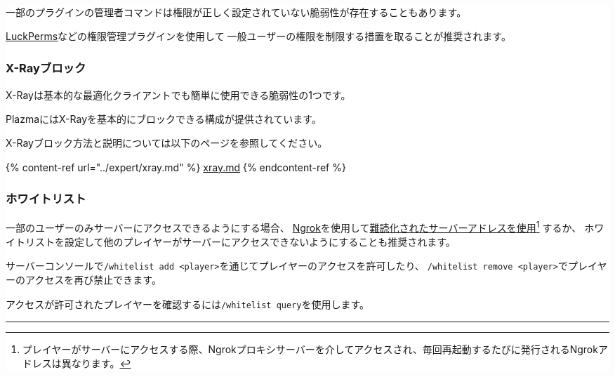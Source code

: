 一部のプラグインの管理者コマンドは権限が正しく設定されていない脆弱性が存在することもあります。

[LuckPerms](https://luckperms.net/)などの権限管理プラグインを使用して
一般ユーザーの権限を制限する措置を取ることが推奨されます。

### X-Rayブロック <a href="#id-5.2" id="id-5.2"></a>

X-Rayは基本的な最適化クライアントでも簡単に使用できる脆弱性の1つです。

PlazmaにはX-Rayを基本的にブロックできる構成が提供されています。

X-Rayブロック方法と説明については以下のページを参照してください。

{% content-ref url="../expert/xray.md" %}
[xray.md](../expert/xray.md)
{% endcontent-ref %}

### ホワイトリスト <a href="#id-5.3" id="id-5.3"></a>

一部のユーザーのみサーバーにアクセスできるようにする場合、
[Ngrok](./README.md#id-6.2)を使用して[難読化されたサーバーアドレスを使用](#user-content-fn-5)[^5] するか、
ホワイトリストを設定して他のプレイヤーがサーバーにアクセスできないようにすることも推奨されます。

サーバーコンソールで`/whitelist add <player>`を通じてプレイヤーのアクセスを許可したり、
`/whitelist remove <player>`でプレイヤーのアクセスを再び禁止できます。

アクセスが許可されたプレイヤーを確認するには`/whitelist query`を使用します。

***

[^1]: またはMinecraft: Bedrock Editionのアドオン。

[^2]: 新しい生物群系の追加など。

[^3]: 一般的に"ハック"と呼ばれます。

[^4]: 構成が最適化されていない、Plazmaが古くなっている、または新たに発見された脆弱性の場合、ブロックされていない可能性があります。

[^5]: プレイヤーがサーバーにアクセスする際、Ngrokプロキシサーバーを介してアクセスされ、毎回再起動するたびに発行されるNgrokアドレスは異なります。
